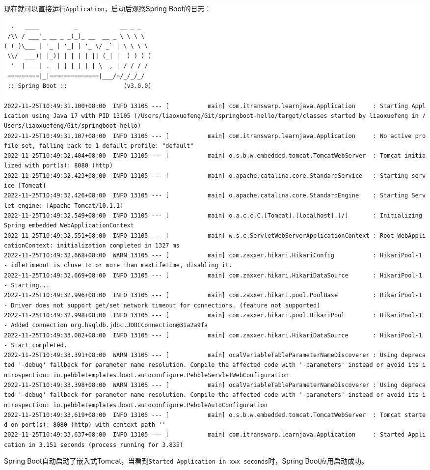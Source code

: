 现在就可以直接运行`Application`，启动后观察Spring Boot的日志：

```
  .   ____          _            __ _ _
 /\\ / ___'_ __ _ _(_)_ __  __ _ \ \ \ \
( ( )\___ | '_ | '_| | '_ \/ _` | \ \ \ \
 \\/  ___)| |_)| | | | | || (_| |  ) ) ) )
  '  |____| .__|_| |_|_| |_\__, | / / / /
 =========|_|==============|___/=/_/_/_/
 :: Spring Boot ::                (v3.0.0)

2022-11-25T10:49:31.100+08:00  INFO 13105 --- [           main] com.itranswarp.learnjava.Application     : Starting Application using Java 17 with PID 13105 (/Users/liaoxuefeng/Git/springboot-hello/target/classes started by liaoxuefeng in /Users/liaoxuefeng/Git/springboot-hello)
2022-11-25T10:49:31.107+08:00  INFO 13105 --- [           main] com.itranswarp.learnjava.Application     : No active profile set, falling back to 1 default profile: "default"
2022-11-25T10:49:32.404+08:00  INFO 13105 --- [           main] o.s.b.w.embedded.tomcat.TomcatWebServer  : Tomcat initialized with port(s): 8080 (http)
2022-11-25T10:49:32.423+08:00  INFO 13105 --- [           main] o.apache.catalina.core.StandardService   : Starting service [Tomcat]
2022-11-25T10:49:32.426+08:00  INFO 13105 --- [           main] o.apache.catalina.core.StandardEngine    : Starting Servlet engine: [Apache Tomcat/10.1.1]
2022-11-25T10:49:32.549+08:00  INFO 13105 --- [           main] o.a.c.c.C.[Tomcat].[localhost].[/]       : Initializing Spring embedded WebApplicationContext
2022-11-25T10:49:32.551+08:00  INFO 13105 --- [           main] w.s.c.ServletWebServerApplicationContext : Root WebApplicationContext: initialization completed in 1327 ms
2022-11-25T10:49:32.668+08:00  WARN 13105 --- [           main] com.zaxxer.hikari.HikariConfig           : HikariPool-1 - idleTimeout is close to or more than maxLifetime, disabling it.
2022-11-25T10:49:32.669+08:00  INFO 13105 --- [           main] com.zaxxer.hikari.HikariDataSource       : HikariPool-1 - Starting...
2022-11-25T10:49:32.996+08:00  INFO 13105 --- [           main] com.zaxxer.hikari.pool.PoolBase          : HikariPool-1 - Driver does not support get/set network timeout for connections. (feature not supported)
2022-11-25T10:49:32.998+08:00  INFO 13105 --- [           main] com.zaxxer.hikari.pool.HikariPool        : HikariPool-1 - Added connection org.hsqldb.jdbc.JDBCConnection@31a2a9fa
2022-11-25T10:49:33.002+08:00  INFO 13105 --- [           main] com.zaxxer.hikari.HikariDataSource       : HikariPool-1 - Start completed.
2022-11-25T10:49:33.391+08:00  WARN 13105 --- [           main] ocalVariableTableParameterNameDiscoverer : Using deprecated '-debug' fallback for parameter name resolution. Compile the affected code with '-parameters' instead or avoid its introspection: io.pebbletemplates.boot.autoconfigure.PebbleServletWebConfiguration
2022-11-25T10:49:33.398+08:00  WARN 13105 --- [           main] ocalVariableTableParameterNameDiscoverer : Using deprecated '-debug' fallback for parameter name resolution. Compile the affected code with '-parameters' instead or avoid its introspection: io.pebbletemplates.boot.autoconfigure.PebbleAutoConfiguration
2022-11-25T10:49:33.619+08:00  INFO 13105 --- [           main] o.s.b.w.embedded.tomcat.TomcatWebServer  : Tomcat started on port(s): 8080 (http) with context path ''
2022-11-25T10:49:33.637+08:00  INFO 13105 --- [           main] com.itranswarp.learnjava.Application     : Started Application in 3.151 seconds (process running for 3.835)
```

Spring Boot自动启动了嵌入式Tomcat，当看到`Started Application in xxx seconds`时，Spring Boot应用启动成功。
